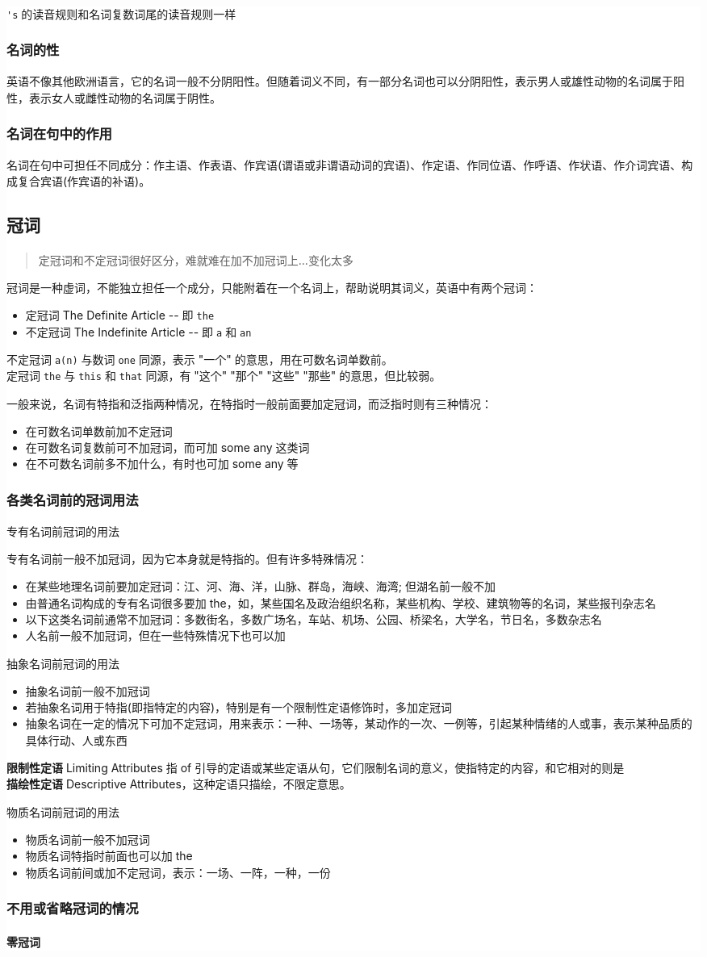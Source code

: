 `'s` 的读音规则和名词复数词尾的读音规则一样


### 名词的性

英语不像其他欧洲语言，它的名词一般不分阴阳性。但随着词义不同，有一部分名词也可以分阴阳性，表示男人或雄性动物的名词属于阳性，表示女人或雌性动物的名词属于阴性。

### 名词在句中的作用

名词在句中可担任不同成分：作主语、作表语、作宾语(谓语或非谓语动词的宾语)、作定语、作同位语、作呼语、作状语、作介词宾语、构成复合宾语(作宾语的补语)。


## 冠词

> 定冠词和不定冠词很好区分，难就难在加不加冠词上...变化太多

冠词是一种虚词，不能独立担任一个成分，只能附着在一个名词上，帮助说明其词义，英语中有两个冠词：
  * 定冠词 The Definite Article -- 即 `the`
  * 不定冠词 The Indefinite Article -- 即 `a` 和 `an`

不定冠词 `a(n)` 与数词 `one` 同源，表示 "一个" 的意思，用在可数名词单数前。  
定冠词 `the` 与 `this` 和 `that` 同源，有 "这个" "那个" "这些" "那些" 的意思，但比较弱。

一般来说，名词有特指和泛指两种情况，在特指时一般前面要加定冠词，而泛指时则有三种情况：
  * 在可数名词单数前加不定冠词
  * 在可数名词复数前可不加冠词，而可加 some any 这类词
  * 在不可数名词前多不加什么，有时也可加 some any 等


### 各类名词前的冠词用法

专有名词前冠词的用法

专有名词前一般不加冠词，因为它本身就是特指的。但有许多特殊情况：
  * 在某些地理名词前要加定冠词：江、河、海、洋，山脉、群岛，海峡、海湾; 但湖名前一般不加
  * 由普通名词构成的专有名词很多要加 the，如，某些国名及政治组织名称，某些机构、学校、建筑物等的名词，某些报刊杂志名
  * 以下这类名词前通常不加冠词：多数街名，多数广场名，车站、机场、公园、桥梁名，大学名，节日名，多数杂志名
  * 人名前一般不加冠词，但在一些特殊情况下也可以加

抽象名词前冠词的用法

* 抽象名词前一般不加冠词
* 若抽象名词用于特指(即指特定的内容)，特别是有一个限制性定语修饰时，多加定冠词
* 抽象名词在一定的情况下可加不定冠词，用来表示：一种、一场等，某动作的一次、一例等，引起某种情绪的人或事，表示某种品质的具体行动、人或东西

**限制性定语** Limiting Attributes 指 of 引导的定语或某些定语从句，它们限制名词的意义，使指特定的内容，和它相对的则是  
**描绘性定语** Descriptive Attributes，这种定语只描绘，不限定意思。

物质名词前冠词的用法

* 物质名词前一般不加冠词
* 物质名词特指时前面也可以加 the
* 物质名词前间或加不定冠词，表示：一场、一阵，一种，一份

### 不用或省略冠词的情况

#### 零冠词
